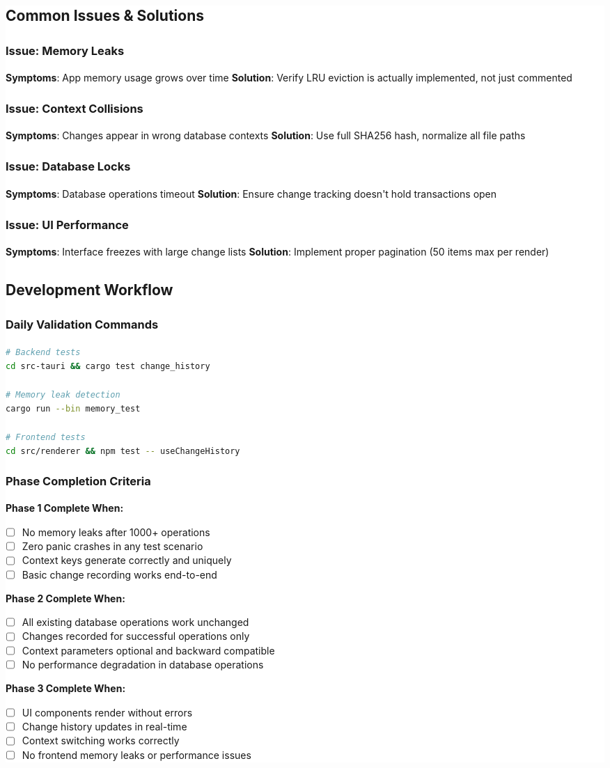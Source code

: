 ## Common Issues & Solutions

### Issue: Memory Leaks
**Symptoms**: App memory usage grows over time
**Solution**: Verify LRU eviction is actually implemented, not just commented

### Issue: Context Collisions  
**Symptoms**: Changes appear in wrong database contexts
**Solution**: Use full SHA256 hash, normalize all file paths

### Issue: Database Locks
**Symptoms**: Database operations timeout
**Solution**: Ensure change tracking doesn't hold transactions open

### Issue: UI Performance
**Symptoms**: Interface freezes with large change lists
**Solution**: Implement proper pagination (50 items max per render)

## Development Workflow

### Daily Validation Commands
```bash
# Backend tests
cd src-tauri && cargo test change_history

# Memory leak detection  
cargo run --bin memory_test

# Frontend tests
cd src/renderer && npm test -- useChangeHistory
```

### Phase Completion Criteria

**Phase 1 Complete When:**
- [ ] No memory leaks after 1000+ operations
- [ ] Zero panic crashes in any test scenario
- [ ] Context keys generate correctly and uniquely
- [ ] Basic change recording works end-to-end

**Phase 2 Complete When:**
- [ ] All existing database operations work unchanged
- [ ] Changes recorded for successful operations only
- [ ] Context parameters optional and backward compatible
- [ ] No performance degradation in database operations

**Phase 3 Complete When:**
- [ ] UI components render without errors
- [ ] Change history updates in real-time
- [ ] Context switching works correctly
- [ ] No frontend memory leaks or performance issues

